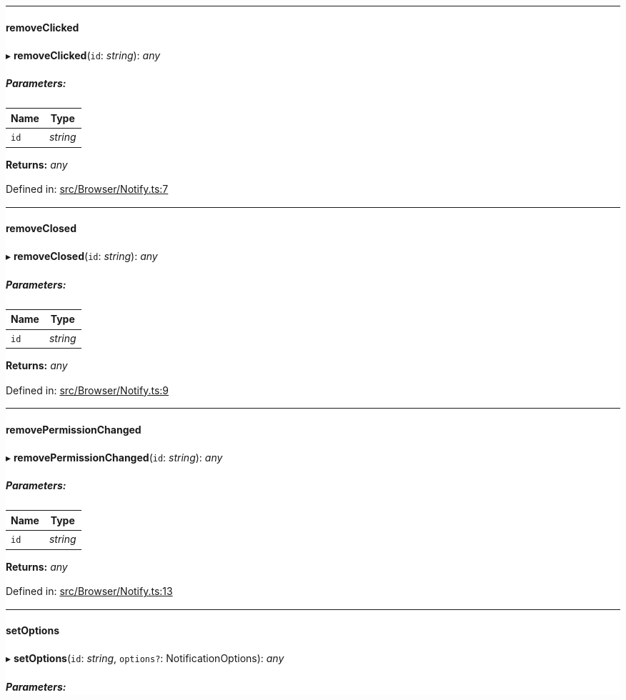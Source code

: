 ___

#### removeClicked

▸ **removeClicked**(`id`: *string*): *any*

##### Parameters:

Name | Type |
------ | ------ |
`id` | *string* |

**Returns:** *any*

Defined in: [src/Browser/Notify.ts:7](https://github.com/MetacoinPlatform/browser-extensionizer/blob/030c38b/src/Browser/Notify.ts#L7)

___

#### removeClosed

▸ **removeClosed**(`id`: *string*): *any*

##### Parameters:

Name | Type |
------ | ------ |
`id` | *string* |

**Returns:** *any*

Defined in: [src/Browser/Notify.ts:9](https://github.com/MetacoinPlatform/browser-extensionizer/blob/030c38b/src/Browser/Notify.ts#L9)

___

#### removePermissionChanged

▸ **removePermissionChanged**(`id`: *string*): *any*

##### Parameters:

Name | Type |
------ | ------ |
`id` | *string* |

**Returns:** *any*

Defined in: [src/Browser/Notify.ts:13](https://github.com/MetacoinPlatform/browser-extensionizer/blob/030c38b/src/Browser/Notify.ts#L13)

___

#### setOptions

▸ **setOptions**(`id`: *string*, `options?`: NotificationOptions): *any*

##### Parameters:
